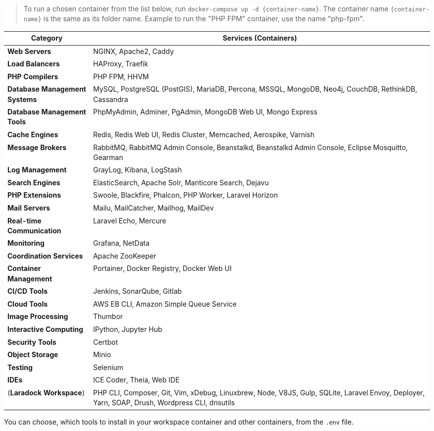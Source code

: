 > To run a chosen container from the list below, run `docker-compose up -d {container-name}`. 
> The container name `{container-name}` is the same as its folder name. Example to run the "PHP FPM" container, use the name "php-fpm".



| Category                  | Services (Containers)                                                                 |
|---------------------------|--------------------------------------------------------------------------|
| **Web Servers**           | NGINX, Apache2, Caddy                                                    |
| **Load Balancers**        | HAProxy, Traefik                                                         |
| **PHP Compilers**         | PHP FPM, HHVM                                                            |
| **Database Management Systems** | MySQL, PostgreSQL (PostGIS), MariaDB, Percona, MSSQL, MongoDB, Neo4j, CouchDB, RethinkDB, Cassandra |
| **Database Management Tools** | PhpMyAdmin, Adminer, PgAdmin, MongoDB Web UI, Mongo Express          |
| **Cache Engines**         | Redis, Redis Web UI, Redis Cluster, Memcached, Aerospike, Varnish        |
| **Message Brokers**       | RabbitMQ, RabbitMQ Admin Console, Beanstalkd, Beanstalkd Admin Console, Eclipse Mosquitto, Gearman |
| **Log Management**        | GrayLog, Kibana, LogStash                                                |
| **Search Engines**        | ElasticSearch, Apache Solr, Manticore Search, Dejavu                     |
| **PHP Extensions**        | Swoole, Blackfire, Phalcon, PHP Worker, Laravel Horizon                  |
| **Mail Servers**          | Mailu, MailCatcher, Mailhog, MailDev                                     |
| **Real-time Communication** | Laravel Echo, Mercure                                                  |
| **Monitoring**            | Grafana, NetData                                                         |
| **Coordination Services** | Apache ZooKeeper                                                         |
| **Container Management**  | Portainer, Docker Registry, Docker Web UI                                |
| **CI/CD Tools**           | Jenkins, SonarQube, Gitlab                                               |
| **Cloud Tools**           | AWS EB CLI, Amazon Simple Queue Service                                  |
| **Image Processing**      | Thumbor                                                                  |
| **Interactive Computing** | IPython, Jupyter Hub                                                     |
| **Security Tools**        | Certbot                                                                  |
| **Object Storage**        | Minio                                                                    |
| **Testing**               | Selenium                                                                 |
| **IDEs**                  | ICE Coder, Theia, Web IDE                                                |
| (**Laradock Workspace**)    | PHP CLI, Composer, Git, Vim, xDebug, Linuxbrew, Node, V8JS, Gulp, SQLite, Laravel Envoy, Deployer, Yarn, SOAP, Drush, Wordpress CLI, dnsutils |



You can choose, which tools to install in your workspace container and other containers, from the `.env` file.
